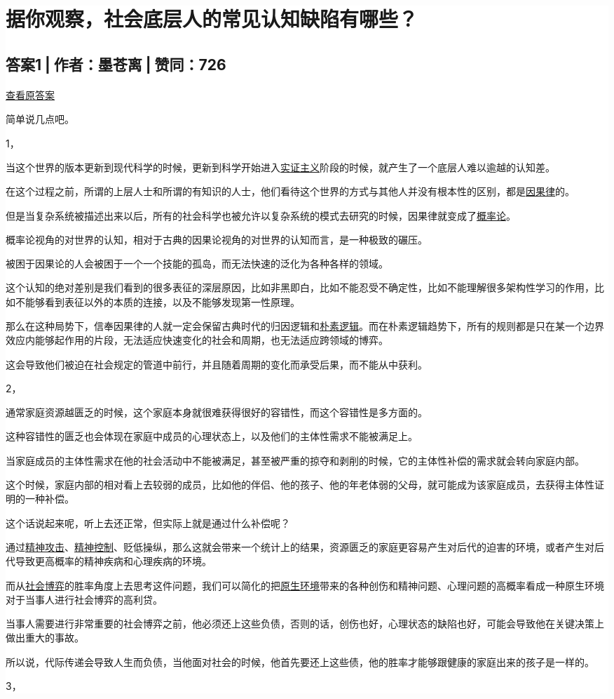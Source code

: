 # 据你观察，社会底层人的常见认知缺陷有哪些？

## 答案1 | 作者：墨苍离 | 赞同：726

[查看原答案](https://www.zhihu.com/question/1911211321002791497/answer/1926431748113269297)

简单说几点吧。

1，

当这个世界的版本更新到现代科学的时候，更新到科学开始进入[实证主义](https://zhida.zhihu.com/search?content_id=736250443&content_type=Answer&match_order=1&q=%E5%AE%9E%E8%AF%81%E4%B8%BB%E4%B9%89&zhida_source=entity)阶段的时候，就产生了一个底层人难以逾越的认知差。

在这个过程之前，所谓的上层人士和所谓的有知识的人士，他们看待这个世界的方式与其他人并没有根本性的区别，都是[因果律](https://zhida.zhihu.com/search?content_id=736250443&content_type=Answer&match_order=1&q=%E5%9B%A0%E6%9E%9C%E5%BE%8B&zhida_source=entity)的。

但是当复杂系统被描述出来以后，所有的社会科学也被允许以复杂系统的模式去研究的时候，因果律就变成了[概率论](https://zhida.zhihu.com/search?content_id=736250443&content_type=Answer&match_order=1&q=%E6%A6%82%E7%8E%87%E8%AE%BA&zhida_source=entity)。

概率论视角的对世界的认知，相对于古典的因果论视角的对世界的认知而言，是一种极致的碾压。

被困于因果论的人会被困于一个一个技能的孤岛，而无法快速的泛化为各种各样的领域。

这个认知的绝对差别是我们看到的很多表征的深层原因，比如非黑即白，比如不能忍受不确定性，比如不能理解很多架构性学习的作用，比如不能够看到表征以外的本质的连接，以及不能够发现第一性原理。

那么在这种局势下，信奉因果律的人就一定会保留古典时代的归因逻辑和[朴素逻辑](https://zhida.zhihu.com/search?content_id=736250443&content_type=Answer&match_order=1&q=%E6%9C%B4%E7%B4%A0%E9%80%BB%E8%BE%91&zhida_source=entity)。而在朴素逻辑趋势下，所有的规则都是只在某一个边界效应内能够起作用的片段，无法适应快速变化的社会和周期，也无法适应跨领域的博弈。

这会导致他们被迫在社会规定的管道中前行，并且随着周期的变化而承受后果，而不能从中获利。

2，

通常家庭资源越匮乏的时候，这个家庭本身就很难获得很好的容错性，而这个容错性是多方面的。

这种容错性的匮乏也会体现在家庭中成员的心理状态上，以及他们的主体性需求不能被满足上。

当家庭成员的主体性需求在他的社会活动中不能被满足，甚至被严重的掠夺和剥削的时候，它的主体性补偿的需求就会转向家庭内部。

这个时候，家庭内部的相对看上去较弱的成员，比如他的伴侣、他的孩子、他的年老体弱的父母，就可能成为该家庭成员，去获得主体性证明的一种补偿。

这个话说起来呢，听上去还正常，但实际上就是通过什么补偿呢？

通过[精神攻击](https://zhida.zhihu.com/search?content_id=736250443&content_type=Answer&match_order=1&q=%E7%B2%BE%E7%A5%9E%E6%94%BB%E5%87%BB&zhida_source=entity)、[精神控制](https://zhida.zhihu.com/search?content_id=736250443&content_type=Answer&match_order=1&q=%E7%B2%BE%E7%A5%9E%E6%8E%A7%E5%88%B6&zhida_source=entity)、贬低操纵，那么这就会带来一个统计上的结果，资源匮乏的家庭更容易产生对后代的迫害的环境，或者产生对后代导致更高概率的精神疾病和心理疾病的环境。

而从[社会博弈](https://zhida.zhihu.com/search?content_id=736250443&content_type=Answer&match_order=1&q=%E7%A4%BE%E4%BC%9A%E5%8D%9A%E5%BC%88&zhida_source=entity)的胜率角度上去思考这件问题，我们可以简化的把[原生环境](https://zhida.zhihu.com/search?content_id=736250443&content_type=Answer&match_order=1&q=%E5%8E%9F%E7%94%9F%E7%8E%AF%E5%A2%83&zhida_source=entity)带来的各种创伤和精神问题、心理问题的高概率看成一种原生环境对于当事人进行社会博弈的高利贷。

当事人需要进行非常重要的社会博弈之前，他必须还上这些负债，否则的话，创伤也好，心理状态的缺陷也好，可能会导致他在关键决策上做出重大的事故。

所以说，代际传递会导致人生而负债，当他面对社会的时候，他首先要还上这些债，他的胜率才能够跟健康的家庭出来的孩子是一样的。

3，
